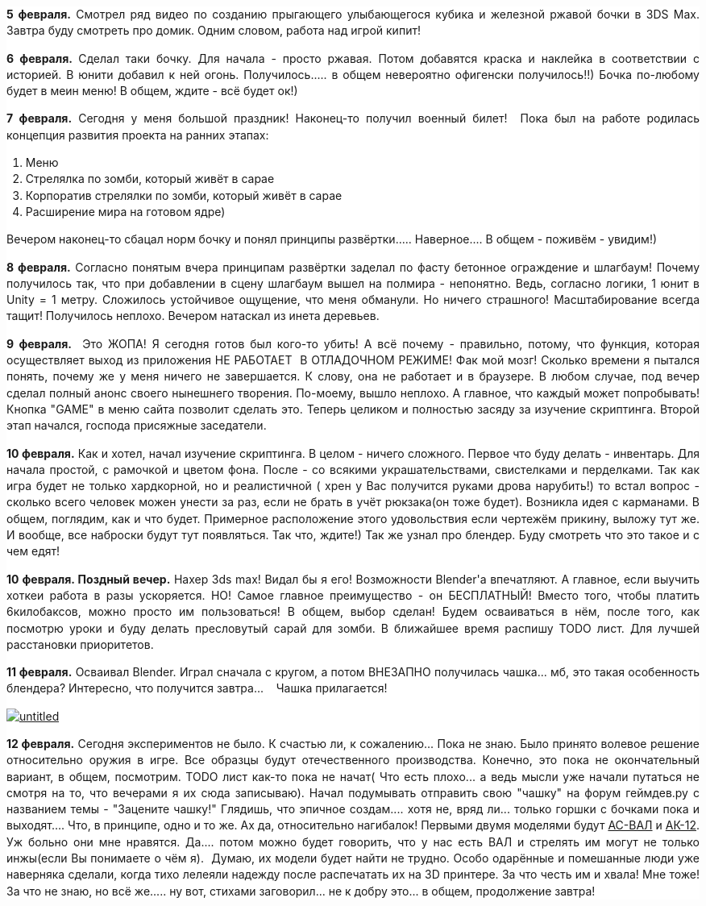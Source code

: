 <p style="text-align: justify;"><strong>5 февраля.</strong> Смотрел ряд видео по созданию прыгающего улыбающегося кубика и железной ржавой бочки в 3DS Max. Завтра буду смотреть про домик. Одним словом, работа над игрой кипит!</p>
<p style="text-align: justify;"><strong>6 февраля. </strong>Сделал таки бочку. Для начала - просто ржавая. Потом добавятся краска и наклейка в соответствии с историей. В юнити добавил к ней огонь. Получилось..... в общем невероятно офигенски получилось!!) Бочка по-любому будет в меин меню! В общем, ждите - всё будет ок!)</p>
<p style="text-align: justify;"><strong>7 февраля.</strong> Сегодня у меня большой праздник! Наконец-то получил военный билет!  Пока был на работе родилась концепция развития проекта на ранних этапах:</p>

<ol style="text-align: justify;">
 	<li>Меню</li>
 	<li>Стрелялка по зомби, который живёт в сарае</li>
 	<li>Корпоратив стрелялки по зомби, который живёт в сарае</li>
 	<li>Расширение мира на готовом ядре)</li>
</ol>
<p style="text-align: justify;">Вечером наконец-то сбацал норм бочку и понял принципы развёртки..... Наверное.... В общем - поживём - увидим!)</p>
<p style="text-align: justify;"><strong>8 февраля.</strong> Согласно понятым вчера принципам развёртки заделал по фасту бетонное ограждение и шлагбаум! Почему получилось так, что при добавлении в сцену шлагбаум вышел на полмира - непонятно. Ведь, согласно логики, 1 юнит в Unity = 1 метру. Сложилось устойчивое ощущение, что меня обманули. Но ничего страшного! Масштабирование всегда тащит! Получилось неплохо. Вечером натаскал из инета деревьев.</p>
<p style="text-align: justify;"><strong>9 февраля. </strong> Это ЖОПА! Я сегодня готов был кого-то убить! А всё почему - правильно, потому, что функция, которая осуществляет выход из приложения НЕ РАБОТАЕТ  В ОТЛАДОЧНОМ РЕЖИМЕ! Фак мой мозг! Сколько времени я пытался понять, почему же у меня ничего не завершается. К слову, она не работает и в браузере. В любом случае, под вечер сделал полный анонс своего нынешнего творения. По-моему, вышло неплохо. А главное, что каждый может попробывать! Кнопка "GAME" в меню сайта позволит сделать это. Теперь целиком и полностью засяду за изучение скриптинга. Второй этап начался, господа присяжные заседатели.</p>
<p style="text-align: justify;"><strong>10 февраля.</strong> Как и хотел, начал изучение скриптинга. В целом - ничего сложного. Первое что буду делать - инвентарь. Для начала простой, с рамочкой и цветом фона. После - со всякими украшательствами, свистелками и перделками. Так как игра будет не только хардкорной, но и реалистичной ( хрен у Вас получится руками дрова нарубить!) то встал вопрос - сколько всего человек можен унести за раз, если не брать в учёт рюкзака(он тоже будет). Возникла идея с карманами. В общем, поглядим, как и что будет. Примерное расположение этого удовольствия если чертежём прикину, выложу тут же. И вообще, все наброски будут тут появляться. Так что, ждите!) Так же узнал про блендер. Буду смотреть что это такое и с чем едят!</p>
<p style="text-align: justify;"><strong>10 февраля. Поздный вечер.</strong> Нахер 3ds max! Видал бы я его! Возможности Blender'а впечатляют. А главное, если выучить хоткеи работа в разы ускоряется. НО! Самое главное преимущество - он БЕСПЛАТНЫЙ! Вместо того, чтобы платить 6килобаксов, можно просто им пользоваться! В общем, выбор сделан! Будем осваиваться в нём, после того, как посмотрю уроки и буду делать пресловутый сарай для зомби. В ближайшее время распишу TODO лист. Для лучшей расстановки приоритетов.</p>
<p style="text-align: justify;"><strong>11 февраля.</strong> Осваивал Blender. Играл сначала с кругом, а потом ВНЕЗАПНО получилась чашка... мб, это такая особенность блендера? Интересно, что получится завтра...    Чашка прилагается!</p>
<p style="text-align: justify;"><a href="http://gamersoul.ru/wp-content/uploads/2014/01/untitled.png"><img class="alignnone size-full wp-image-3385" src="http://gamersoul.ru/wp-content/uploads/2014/01/untitled.png" alt="untitled" width="800" height="600" /></a></p>
<p style="text-align: justify;"><strong>12 февраля.</strong> Сегодня экспериментов не было. К счастью ли, к сожалению... Пока не знаю. Было принято волевое решение относительно оружия в игре. Все образцы будут отечественного производства. Конечно, это пока не окончательный вариант, в общем, посмотрим. TODO лист как-то пока не начат( Что есть плохо... а ведь мысли уже начали путаться не смотря на то, что вечерами я их сюда записываю). Начал подумывать отправить свою "чашку" на форум геймдев.ру с названием темы - "Зацените чашку!" Глядишь, что эпичное создам.... хотя не, вряд ли... только горшки с бочками пока и выходят.... Что, в принципе, одно и то же. Ах да, относительно нагибалок! Первыми двумя моделями будут <a href="http://ru.wikipedia.org/wiki/%D0%92%D0%B0%D0%BB_(%D0%B0%D0%B2%D1%82%D0%BE%D0%BC%D0%B0%D1%82)">АС-ВАЛ</a> и <a href="http://ru.wikipedia.org/wiki/%D0%90%D0%9A-12#cite_note-14">АК-12</a>. Уж больно они мне нравятся. Да.... потом можно будет говорить, что у нас есть ВАЛ и стрелять им могут не только инжы(если Вы понимаете о чём я).  Думаю, их модели будет найти не трудно. Особо одарённые и помешанные люди уже наверняка сделали, когда тихо лелеяли надежду после распечатать их на 3D принтере. За что честь им и хвала! Мне тоже! За что не знаю, но всё же..... ну вот, стихами заговорил... не к добру это... в общем, продолжение завтра!</p>